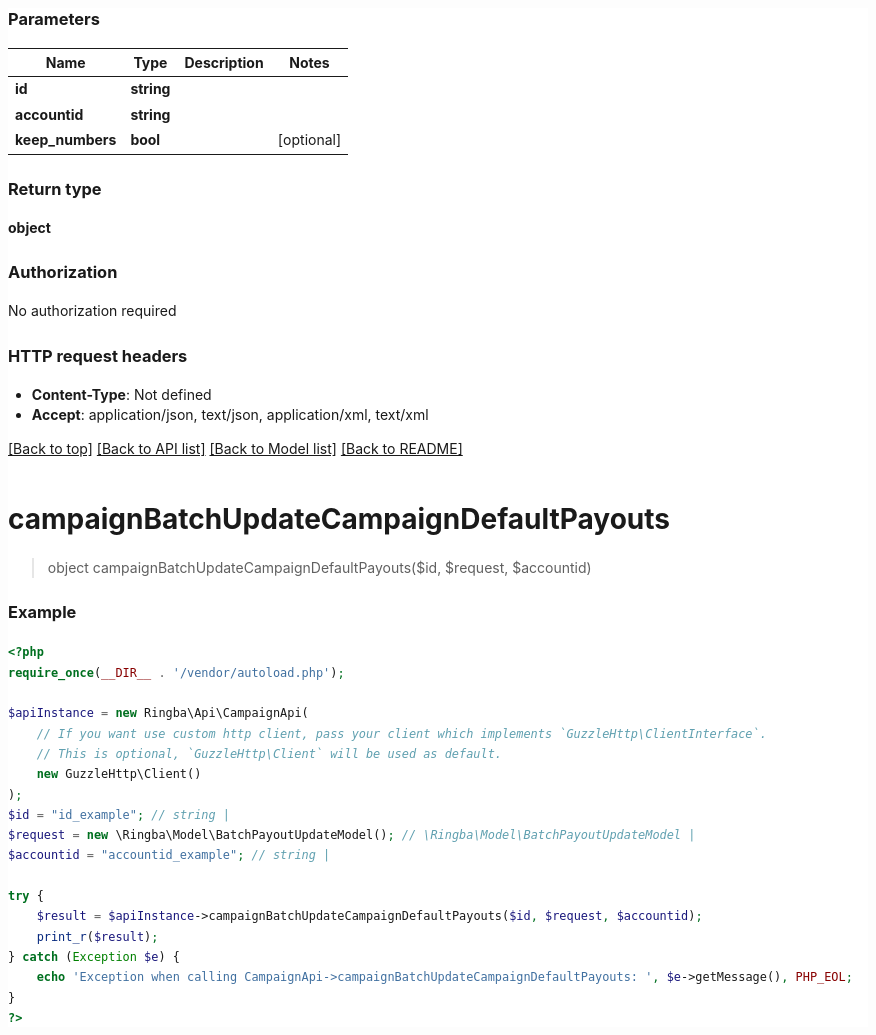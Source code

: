 ### Parameters

Name | Type | Description  | Notes
------------- | ------------- | ------------- | -------------
 **id** | **string**|  |
 **accountid** | **string**|  |
 **keep_numbers** | **bool**|  | [optional]

### Return type

**object**

### Authorization

No authorization required

### HTTP request headers

 - **Content-Type**: Not defined
 - **Accept**: application/json, text/json, application/xml, text/xml

[[Back to top]](#) [[Back to API list]](../../README.md#documentation-for-api-endpoints) [[Back to Model list]](../../README.md#documentation-for-models) [[Back to README]](../../README.md)

# **campaignBatchUpdateCampaignDefaultPayouts**
> object campaignBatchUpdateCampaignDefaultPayouts($id, $request, $accountid)



### Example
```php
<?php
require_once(__DIR__ . '/vendor/autoload.php');

$apiInstance = new Ringba\Api\CampaignApi(
    // If you want use custom http client, pass your client which implements `GuzzleHttp\ClientInterface`.
    // This is optional, `GuzzleHttp\Client` will be used as default.
    new GuzzleHttp\Client()
);
$id = "id_example"; // string | 
$request = new \Ringba\Model\BatchPayoutUpdateModel(); // \Ringba\Model\BatchPayoutUpdateModel | 
$accountid = "accountid_example"; // string | 

try {
    $result = $apiInstance->campaignBatchUpdateCampaignDefaultPayouts($id, $request, $accountid);
    print_r($result);
} catch (Exception $e) {
    echo 'Exception when calling CampaignApi->campaignBatchUpdateCampaignDefaultPayouts: ', $e->getMessage(), PHP_EOL;
}
?>
```
